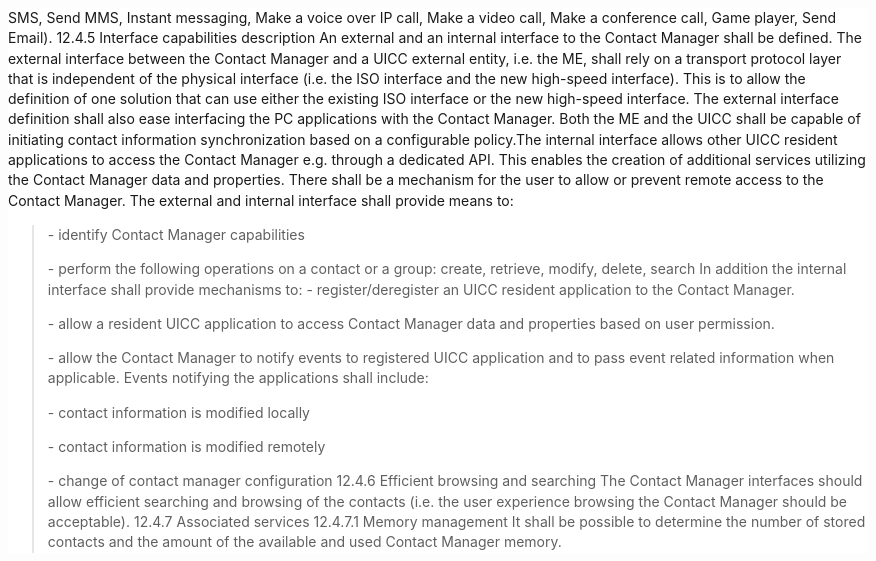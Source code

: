 SMS, Send MMS, Instant messaging, Make a voice over IP call, Make a video
call, Make a conference call, Game player, Send Email).
12.4.5 Interface capabilities description
An external and an internal interface to the Contact Manager shall be defined.
The external interface between the Contact Manager and a UICC external entity,
i.e. the ME, shall rely on a transport protocol layer that is independent of
the physical interface (i.e. the ISO interface and the new high-speed
interface). This is to allow the definition of one solution that can use
either the existing ISO interface or the new high-speed interface. The
external interface definition shall also ease interfacing the PC applications
with the Contact Manager.
Both the ME and the UICC shall be capable of initiating contact information
synchronization based on a configurable policy.The internal interface allows
other UICC resident applications to access the Contact Manager e.g. through a
dedicated API. This enables the creation of additional services utilizing the
Contact Manager data and properties. There shall be a mechanism for the user
to allow or prevent remote access to the Contact Manager.
The external and internal interface shall provide means to:
> \- identify Contact Manager capabilities
>
> \- perform the following operations on a contact or a group: create,
> retrieve, modify, delete, search
In addition the internal interface shall provide mechanisms to:
> \- register/deregister an UICC resident application to the Contact Manager.
>
> \- allow a resident UICC application to access Contact Manager data and
> properties based on user permission.
>
> \- allow the Contact Manager to notify events to registered UICC application
> and to pass event related information when applicable. Events notifying the
> applications shall include:
>
> \- contact information is modified locally
>
> \- contact information is modified remotely
>
> \- change of contact manager configuration
12.4.6 Efficient browsing and searching
The Contact Manager interfaces should allow efficient searching and browsing
of the contacts (i.e. the user experience browsing the Contact Manager should
be acceptable).
12.4.7 Associated services
12.4.7.1 Memory management
It shall be possible to determine the number of stored contacts and the amount
of the available and used Contact Manager memory.
#